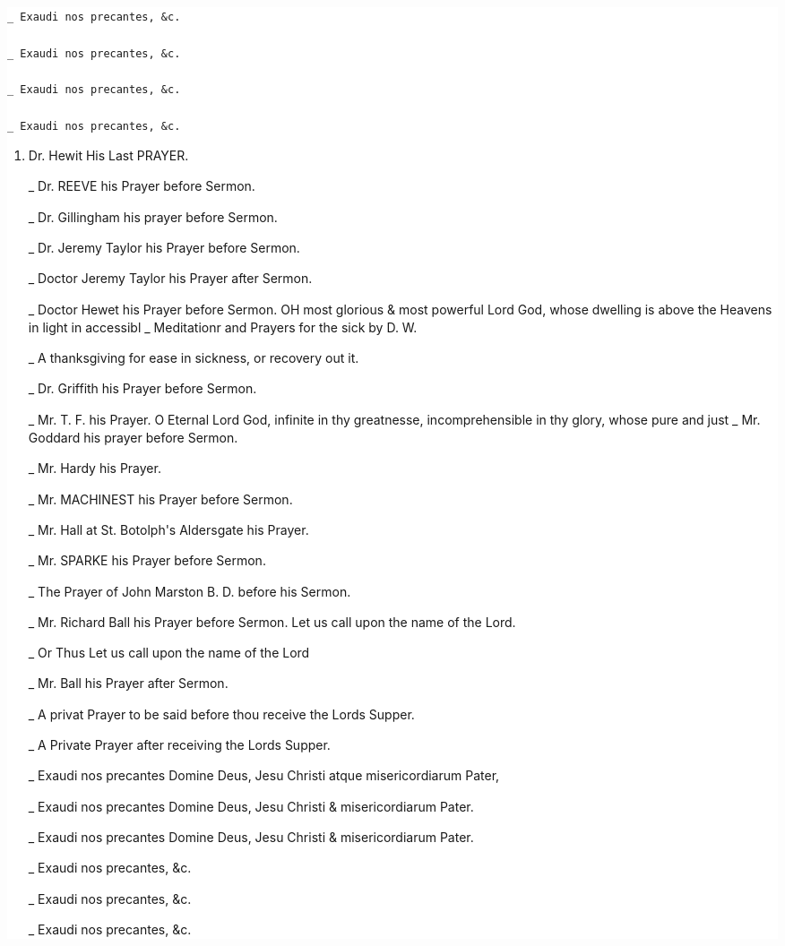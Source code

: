     _ Exaudi nos precantes, &c.

    _ Exaudi nos precantes, &c.

    _ Exaudi nos precantes, &c.

    _ Exaudi nos precantes, &c.

1. Dr. Hewit His Last PRAYER.

    _ Dr. REEVE his Prayer before Sermon.

    _ Dr. Gillingham his prayer before Sermon.

    _ Dr. Jeremy Taylor his Prayer before Sermon.

    _ Doctor Jeremy Taylor his Prayer after Sermon.

    _ Doctor Hewet his Prayer before Sermon.
OH most glorious & most powerful Lord God, whose dwelling is above the Heavens in light in accessibl
    _ Meditationr and Prayers for the sick by D. W.

    _ A thanksgiving for ease in sickness, or recovery out it.

    _ Dr. Griffith his Prayer before Sermon.

    _ Mr. T. F. his Prayer.
O Eternal Lord God, infinite in thy greatnesse, incomprehensible in thy
 glory, whose pure and just 
    _ Mr. Goddard his prayer before Sermon.

    _ Mr. Hardy his Prayer.

    _ Mr. MACHINEST his Prayer before Sermon.

    _ Mr. Hall at St. Botolph's Aldersgate his Prayer.

    _ Mr. SPARKE his Prayer before Sermon.

    _ The Prayer of John Marston B. D. before his Sermon.

    _ Mr. Richard Ball his Prayer before Sermon. Let us call upon the name of the Lord.

    _ Or Thus Let us call upon the name of the Lord

    _ Mr. Ball his Prayer after Sermon.

    _ A privat Prayer to be said before thou receive the Lords Supper.

    _ A Private Prayer after receiving the Lords Supper.

    _ Exaudi nos precantes Domine Deus, Jesu Christi atque misericordiarum Pater,

    _ Exaudi nos precantes Domine Deus, Jesu Christi & misericordiarum Pater.

    _ Exaudi nos precantes Domine Deus, Jesu Christi & misericordiarum Pater.

    _ Exaudi nos precantes, &c.

    _ Exaudi nos precantes, &c.

    _ Exaudi nos precantes, &c.
